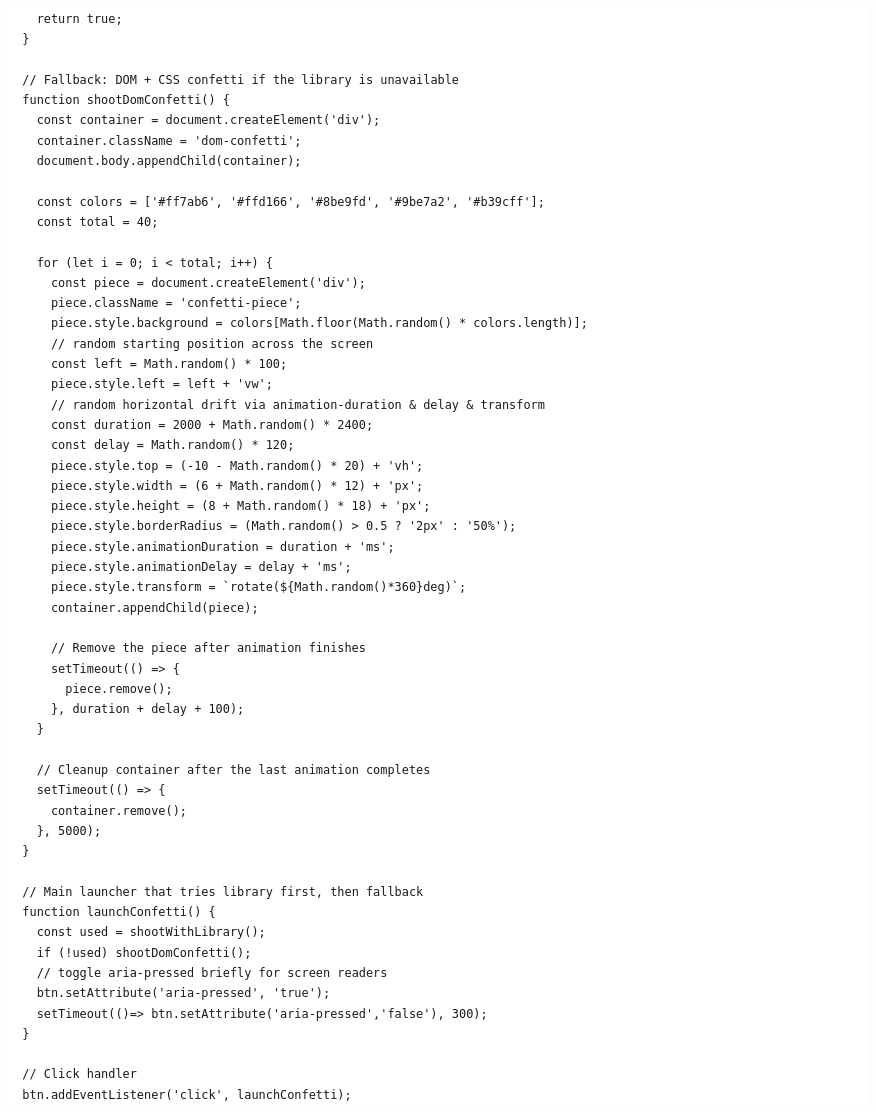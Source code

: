         return true;
      }

      // Fallback: DOM + CSS confetti if the library is unavailable
      function shootDomConfetti() {
        const container = document.createElement('div');
        container.className = 'dom-confetti';
        document.body.appendChild(container);

        const colors = ['#ff7ab6', '#ffd166', '#8be9fd', '#9be7a2', '#b39cff'];
        const total = 40;

        for (let i = 0; i < total; i++) {
          const piece = document.createElement('div');
          piece.className = 'confetti-piece';
          piece.style.background = colors[Math.floor(Math.random() * colors.length)];
          // random starting position across the screen
          const left = Math.random() * 100;
          piece.style.left = left + 'vw';
          // random horizontal drift via animation-duration & delay & transform
          const duration = 2000 + Math.random() * 2400;
          const delay = Math.random() * 120;
          piece.style.top = (-10 - Math.random() * 20) + 'vh';
          piece.style.width = (6 + Math.random() * 12) + 'px';
          piece.style.height = (8 + Math.random() * 18) + 'px';
          piece.style.borderRadius = (Math.random() > 0.5 ? '2px' : '50%');
          piece.style.animationDuration = duration + 'ms';
          piece.style.animationDelay = delay + 'ms';
          piece.style.transform = `rotate(${Math.random()*360}deg)`;
          container.appendChild(piece);

          // Remove the piece after animation finishes
          setTimeout(() => {
            piece.remove();
          }, duration + delay + 100);
        }

        // Cleanup container after the last animation completes
        setTimeout(() => {
          container.remove();
        }, 5000);
      }

      // Main launcher that tries library first, then fallback
      function launchConfetti() {
        const used = shootWithLibrary();
        if (!used) shootDomConfetti();
        // toggle aria-pressed briefly for screen readers
        btn.setAttribute('aria-pressed', 'true');
        setTimeout(()=> btn.setAttribute('aria-pressed','false'), 300);
      }

      // Click handler
      btn.addEventListener('click', launchConfetti);
